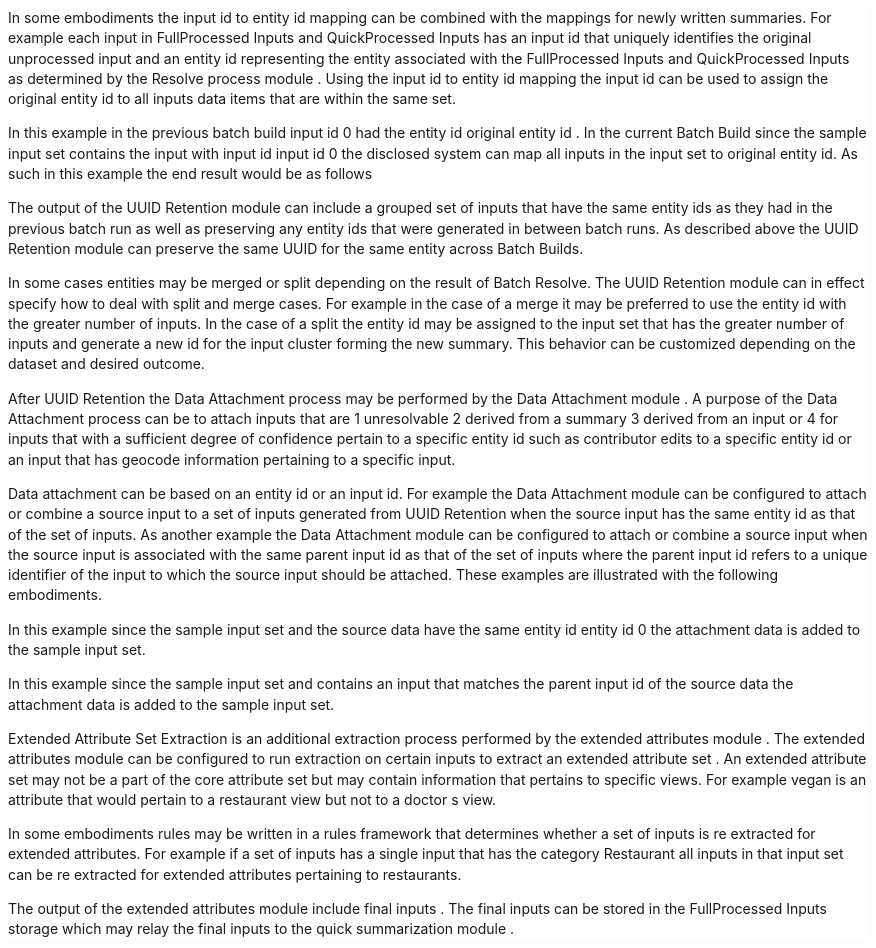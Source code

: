 In some embodiments the input id to entity id mapping can be combined with the mappings for newly written summaries. For example each input in FullProcessed Inputs and QuickProcessed Inputs has an input id that uniquely identifies the original unprocessed input and an entity id representing the entity associated with the FullProcessed Inputs and QuickProcessed Inputs as determined by the Resolve process module . Using the input id to entity id mapping the input id can be used to assign the original entity id to all inputs data items that are within the same set.

In this example in the previous batch build input id 0 had the entity id original entity id . In the current Batch Build since the sample input set contains the input with input id input id 0 the disclosed system can map all inputs in the input set to original entity id. As such in this example the end result would be as follows

The output of the UUID Retention module can include a grouped set of inputs that have the same entity ids as they had in the previous batch run as well as preserving any entity ids that were generated in between batch runs. As described above the UUID Retention module can preserve the same UUID for the same entity across Batch Builds.

In some cases entities may be merged or split depending on the result of Batch Resolve. The UUID Retention module can in effect specify how to deal with split and merge cases. For example in the case of a merge it may be preferred to use the entity id with the greater number of inputs. In the case of a split the entity id may be assigned to the input set that has the greater number of inputs and generate a new id for the input cluster forming the new summary. This behavior can be customized depending on the dataset and desired outcome.

After UUID Retention the Data Attachment process may be performed by the Data Attachment module . A purpose of the Data Attachment process can be to attach inputs that are 1 unresolvable 2 derived from a summary 3 derived from an input or 4 for inputs that with a sufficient degree of confidence pertain to a specific entity id such as contributor edits to a specific entity id or an input that has geocode information pertaining to a specific input.

Data attachment can be based on an entity id or an input id. For example the Data Attachment module can be configured to attach or combine a source input to a set of inputs generated from UUID Retention when the source input has the same entity id as that of the set of inputs. As another example the Data Attachment module can be configured to attach or combine a source input when the source input is associated with the same parent input id as that of the set of inputs where the parent input id refers to a unique identifier of the input to which the source input should be attached. These examples are illustrated with the following embodiments.

In this example since the sample input set and the source data have the same entity id entity id 0 the attachment data is added to the sample input set.

In this example since the sample input set and contains an input that matches the parent input id of the source data the attachment data is added to the sample input set.

Extended Attribute Set Extraction is an additional extraction process performed by the extended attributes module . The extended attributes module can be configured to run extraction on certain inputs to extract an extended attribute set . An extended attribute set may not be a part of the core attribute set but may contain information that pertains to specific views. For example vegan is an attribute that would pertain to a restaurant view but not to a doctor s view.

In some embodiments rules may be written in a rules framework that determines whether a set of inputs is re extracted for extended attributes. For example if a set of inputs has a single input that has the category Restaurant all inputs in that input set can be re extracted for extended attributes pertaining to restaurants.

The output of the extended attributes module include final inputs . The final inputs can be stored in the FullProcessed Inputs storage which may relay the final inputs to the quick summarization module .

